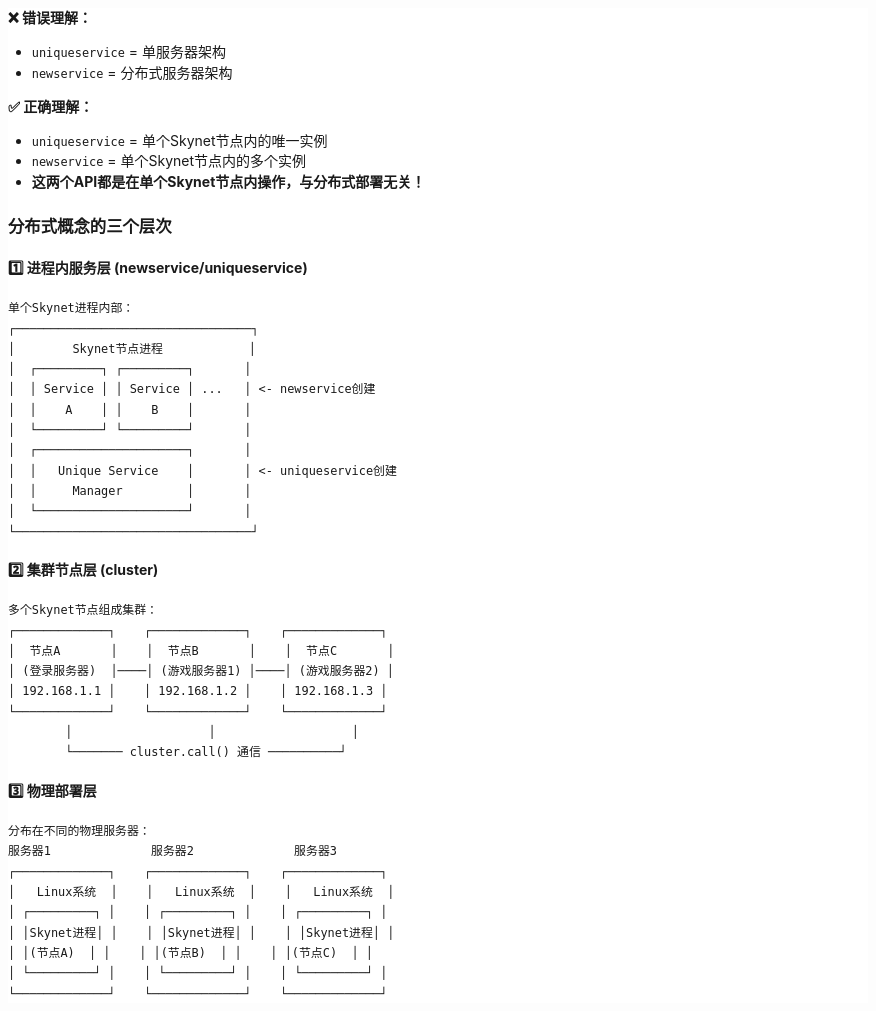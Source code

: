 **❌ 错误理解：**
- `uniqueservice` = 单服务器架构  
- `newservice` = 分布式服务器架构

**✅ 正确理解：**
- `uniqueservice` = 单个Skynet节点内的唯一实例
- `newservice` = 单个Skynet节点内的多个实例
- **这两个API都是在单个Skynet节点内操作，与分布式部署无关！**

### 分布式概念的三个层次

#### 1️⃣ **进程内服务层 (newservice/uniqueservice)**

```
单个Skynet进程内部：
┌─────────────────────────────────┐
│        Skynet节点进程            │
│  ┌─────────┐ ┌─────────┐       │
│  │ Service │ │ Service │ ...   │ <- newservice创建
│  │    A    │ │    B    │       │
│  └─────────┘ └─────────┘       │
│  ┌─────────────────────┐       │
│  │   Unique Service    │       │ <- uniqueservice创建
│  │     Manager         │       │
│  └─────────────────────┘       │
└─────────────────────────────────┘
```

#### 2️⃣ **集群节点层 (cluster)**

```
多个Skynet节点组成集群：
┌─────────────┐    ┌─────────────┐    ┌─────────────┐
│  节点A       │    │  节点B       │    │  节点C       │
│ (登录服务器)  │────│ (游戏服务器1) │────│ (游戏服务器2) │
│ 192.168.1.1 │    │ 192.168.1.2 │    │ 192.168.1.3 │
└─────────────┘    └─────────────┘    └─────────────┘
        │                   │                   │
        └─────── cluster.call() 通信 ──────────┘
```

#### 3️⃣ **物理部署层**

```
分布在不同的物理服务器：
服务器1              服务器2              服务器3
┌─────────────┐    ┌─────────────┐    ┌─────────────┐
│   Linux系统  │    │   Linux系统  │    │   Linux系统  │
│ ┌─────────┐ │    │ ┌─────────┐ │    │ ┌─────────┐ │
│ │Skynet进程│ │    │ │Skynet进程│ │    │ │Skynet进程│ │
│ │(节点A)  │ │    │ │(节点B)  │ │    │ │(节点C)  │ │
│ └─────────┘ │    │ └─────────┘ │    │ └─────────┘ │
└─────────────┘    └─────────────┘    └─────────────┘
```
